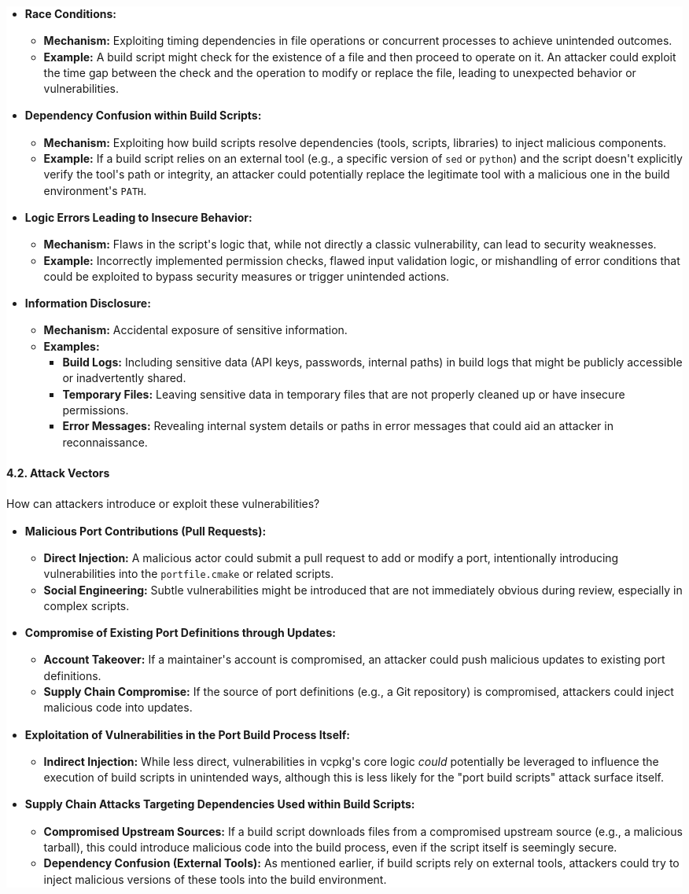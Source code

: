 *   **Race Conditions:**
    *   **Mechanism:**  Exploiting timing dependencies in file operations or concurrent processes to achieve unintended outcomes.
    *   **Example:**  A build script might check for the existence of a file and then proceed to operate on it. An attacker could exploit the time gap between the check and the operation to modify or replace the file, leading to unexpected behavior or vulnerabilities.

*   **Dependency Confusion within Build Scripts:**
    *   **Mechanism:**  Exploiting how build scripts resolve dependencies (tools, scripts, libraries) to inject malicious components.
    *   **Example:** If a build script relies on an external tool (e.g., a specific version of `sed` or `python`) and the script doesn't explicitly verify the tool's path or integrity, an attacker could potentially replace the legitimate tool with a malicious one in the build environment's `PATH`.

*   **Logic Errors Leading to Insecure Behavior:**
    *   **Mechanism:**  Flaws in the script's logic that, while not directly a classic vulnerability, can lead to security weaknesses.
    *   **Example:**  Incorrectly implemented permission checks, flawed input validation logic, or mishandling of error conditions that could be exploited to bypass security measures or trigger unintended actions.

*   **Information Disclosure:**
    *   **Mechanism:**  Accidental exposure of sensitive information.
    *   **Examples:**
        *   **Build Logs:**  Including sensitive data (API keys, passwords, internal paths) in build logs that might be publicly accessible or inadvertently shared.
        *   **Temporary Files:**  Leaving sensitive data in temporary files that are not properly cleaned up or have insecure permissions.
        *   **Error Messages:**  Revealing internal system details or paths in error messages that could aid an attacker in reconnaissance.

#### 4.2. Attack Vectors

How can attackers introduce or exploit these vulnerabilities?

*   **Malicious Port Contributions (Pull Requests):**
    *   **Direct Injection:**  A malicious actor could submit a pull request to add or modify a port, intentionally introducing vulnerabilities into the `portfile.cmake` or related scripts.
    *   **Social Engineering:**  Subtle vulnerabilities might be introduced that are not immediately obvious during review, especially in complex scripts.

*   **Compromise of Existing Port Definitions through Updates:**
    *   **Account Takeover:**  If a maintainer's account is compromised, an attacker could push malicious updates to existing port definitions.
    *   **Supply Chain Compromise:**  If the source of port definitions (e.g., a Git repository) is compromised, attackers could inject malicious code into updates.

*   **Exploitation of Vulnerabilities in the Port Build Process Itself:**
    *   **Indirect Injection:**  While less direct, vulnerabilities in vcpkg's core logic *could* potentially be leveraged to influence the execution of build scripts in unintended ways, although this is less likely for the "port build scripts" attack surface itself.

*   **Supply Chain Attacks Targeting Dependencies Used within Build Scripts:**
    *   **Compromised Upstream Sources:** If a build script downloads files from a compromised upstream source (e.g., a malicious tarball), this could introduce malicious code into the build process, even if the script itself is seemingly secure.
    *   **Dependency Confusion (External Tools):** As mentioned earlier, if build scripts rely on external tools, attackers could try to inject malicious versions of these tools into the build environment.
